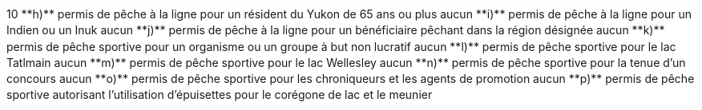 </td>
<td>10</td>
</tr>
<tr>
<td>**h)** permis de pêche à la ligne pour un résident du Yukon de 65 ans ou plus

</td>
<td>aucun</td>
</tr>
<tr>
<td>**i)** permis de pêche à la ligne pour un Indien ou un Inuk

</td>
<td>aucun</td>
</tr>
<tr>
<td>**j)** permis de pêche à la ligne pour un bénéficiaire pêchant dans la région désignée

</td>
<td>aucun</td>
</tr>
<tr>
<td>**k)** permis de pêche sportive pour un organisme ou un groupe à but non lucratif

</td>
<td>aucun</td>
</tr>
<tr>
<td>**l)** permis de pêche sportive pour le lac Tatlmain

</td>
<td>aucun</td>
</tr>
<tr>
<td>**m)** permis de pêche sportive pour le lac Wellesley

</td>
<td>aucun</td>
</tr>
<tr>
<td>**n)** permis de pêche sportive pour la tenue d’un concours

</td>
<td>aucun</td>
</tr>
<tr>
<td>**o)** permis de pêche sportive pour les chroniqueurs et les agents de promotion

</td>
<td>aucun</td>
</tr>
<tr>
<td>**p)** permis de pêche sportive autorisant l’utilisation d’épuisettes pour le corégone de lac et le meunier
